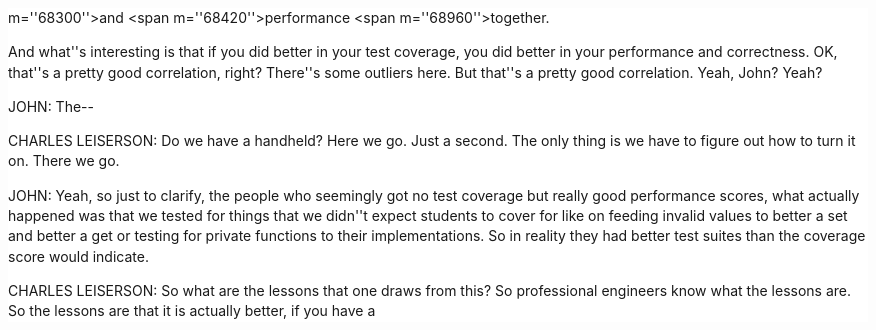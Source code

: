   m=''68300''>and</span> <span m=''68420''>performance</span> <span m=''68960''>together.</span>
  </p><p><span m=''71050''>And</span> <span m=''71950''>what''s</span> <span m=''72140''>interesting</span>
  <span m=''73090''>is</span> <span m=''73510''>that</span> <span m=''73640''>if</span>
  <span m=''73760''>you</span> <span m=''73890''>did</span> <span m=''74200''>better</span>
  <span m=''74590''>in</span> <span m=''74690''>your</span> <span m=''74860''>test</span>
  <span m=''75270''>coverage,</span> <span m=''78070''>you</span> <span m=''78200''>did</span>
  <span m=''78400''>better</span> <span m=''78810''>in</span> <span m=''79010''>your</span>
  <span m=''79210''>performance</span> <span m=''79820''>and</span> <span m=''79940''>correctness.</span>
  <span m=''82161''>OK,</span> <span m=''82630''>that''s</span> <span m=''82940''>a</span>
  <span m=''83010''>pretty</span> <span m=''83290''>good</span> <span m=''83480''>correlation,</span>
  <span m=''84330''>right?</span> <span m=''84640''>There''s</span> <span m=''84980''>some</span>
  <span m=''85300''>outliers</span> <span m=''85720''>here.</span> <span m=''86465''>But</span>
  <span m=''86790''>that''s</span> <span m=''87070''>a</span> <span m=''87140''>pretty</span>
  <span m=''87350''>good</span> <span m=''87510''>correlation.</span> <span m=''96170''>Yeah,</span>
  <span m=''96370''>John?</span> <span m=''96890''>Yeah?</span> </p><p><span m=''97643''>JOHN:
  The--</span> </p><p><span m=''98106''>CHARLES LEISERSON: Do</span> <span m=''98570''>we</span>
  <span m=''98720''>have</span> <span m=''98870''>a</span> <span m=''98970''>handheld?</span>
  <span m=''99340''>Here we</span> <span m=''99710''>go.</span> <span m=''100360''>Just</span>
  <span m=''100690''>a</span> <span m=''101020''>second.</span> <span m=''107660''>The</span>
  <span m=''107790''>only</span> <span m=''107940''>thing is</span> <span m=''108210''>we</span>
  <span m=''108280''>have</span> <span m=''108360''>to</span> <span m=''108460''>figure</span>
  <span m=''108660''>out</span> <span m=''108740''>how</span> <span m=''108850''>to</span>
  <span m=''108970''>turn it</span> <span m=''109350''>on.</span> <span m=''109610''>There</span>
  <span m=''109760''>we</span> <span m=''109850''>go.</span> </p><p><span m=''112885''>JOHN:
  Yeah,</span> <span m=''113360''>so</span> <span m=''113540''>just</span> <span m=''113790''>to</span>
  <span m=''113880''>clarify,</span> <span m=''114870''>the</span> <span m=''114960''>people</span>
  <span m=''115400''>who</span> <span m=''115640''>seemingly</span> <span m=''116180''>got</span>
  <span m=''116530''>no</span> <span m=''116800''>test</span> <span m=''117210''>coverage</span>
  <span m=''117570''>but</span> <span m=''117770''>really</span> <span m=''118060''>good</span>
  <span m=''118250''>performance</span> <span m=''118515''>scores,</span> <span m=''119580''>what</span>
  <span m=''120180''>actually</span> <span m=''120610''>happened</span> <span m=''121030''>was</span>
  <span m=''121280''>that</span> <span m=''122020''>we</span> <span m=''122240''>tested</span>
  <span m=''122730''>for</span> <span m=''122920''>things</span> <span m=''123420''>that</span>
  <span m=''123670''>we</span> <span m=''123830''>didn''t</span> <span m=''124140''>expect</span>
  <span m=''124540''>students</span> <span m=''124930''>to</span> <span m=''125710''>cover</span>
  <span m=''126080''>for</span> <span m=''126760''>like</span> <span m=''127010''>on</span>
  <span m=''127280''>feeding</span> <span m=''127630''>invalid</span> <span m=''128120''>values</span>
  <span m=''128610''>to</span> <span m=''129000''>better</span> <span m=''129340''>a</span>
  <span m=''129710''>set</span> <span m=''130030''>and better</span> <span m=''130360''>a</span>
  <span m=''130630''>get</span> <span m=''131360''>or</span> <span m=''132110''>testing</span>
  <span m=''132510''>for</span> <span m=''132670''>private</span> <span m=''133150''>functions</span>
  <span m=''133610''>to</span> <span m=''133730''>their</span> <span m=''133960''>implementations.</span>
  <span m=''134830''>So</span> <span m=''135110''>in</span> <span m=''135240''>reality</span>
  <span m=''136260''>they</span> <span m=''136530''>had</span> <span m=''137030''>better</span>
  <span m=''137310''>test</span> <span m=''137550''>suites</span> <span m=''137890''>than</span>
  <span m=''138180''>the</span> <span m=''138820''>coverage</span> <span m=''139190''>score</span>
  <span m=''139460''>would</span> <span m=''139630''>indicate.</span> </p><p><span
  m=''146970''>CHARLES LEISERSON: So</span> <span m=''147150''>what</span> <span m=''147280''>are</span>
  <span m=''147310''>the</span> <span m=''147400''>lessons</span> <span m=''148000''>that</span>
  <span m=''148140''>one</span> <span m=''148340''>draws</span> <span m=''148730''>from</span>
  <span m=''148880''>this?</span> <span m=''151430''>So</span> <span m=''152140''>professional</span>
  <span m=''152710''>engineers</span> <span m=''153350''>know</span> <span m=''153500''>what</span>
  <span m=''153690''>the</span> <span m=''153780''>lessons</span> <span m=''154270''>are.</span>
  <span m=''155270''>So</span> <span m=''155490''>the</span> <span m=''155590''>lessons</span>
  <span m=''156100''>are</span> <span m=''157140''>that it</span> <span m=''157270''>is</span>
  <span m=''157380''>actually</span> <span m=''157810''>better,</span> <span m=''158730''>if</span>
  <span m=''158910''>you</span> <span m=''159080''>have</span> <span m=''159250''>a</span>